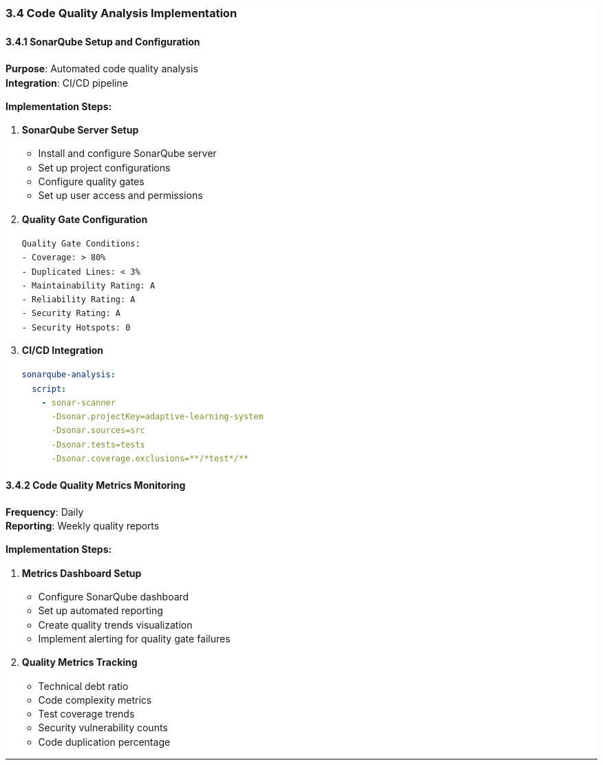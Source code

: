 ### 3.4 Code Quality Analysis Implementation

#### 3.4.1 SonarQube Setup and Configuration
**Purpose**: Automated code quality analysis  
**Integration**: CI/CD pipeline

**Implementation Steps:**
1. **SonarQube Server Setup**
   - Install and configure SonarQube server
   - Set up project configurations
   - Configure quality gates
   - Set up user access and permissions

2. **Quality Gate Configuration**
   ```
   Quality Gate Conditions:
   - Coverage: > 80%
   - Duplicated Lines: < 3%
   - Maintainability Rating: A
   - Reliability Rating: A
   - Security Rating: A
   - Security Hotspots: 0
   ```

3. **CI/CD Integration**
   ```yaml
   sonarqube-analysis:
     script:
       - sonar-scanner
         -Dsonar.projectKey=adaptive-learning-system
         -Dsonar.sources=src
         -Dsonar.tests=tests
         -Dsonar.coverage.exclusions=**/*test*/**
   ```

#### 3.4.2 Code Quality Metrics Monitoring
**Frequency**: Daily  
**Reporting**: Weekly quality reports

**Implementation Steps:**
1. **Metrics Dashboard Setup**
   - Configure SonarQube dashboard
   - Set up automated reporting
   - Create quality trends visualization
   - Implement alerting for quality gate failures

2. **Quality Metrics Tracking**
   - Technical debt ratio
   - Code complexity metrics
   - Test coverage trends
   - Security vulnerability counts
   - Code duplication percentage

---

